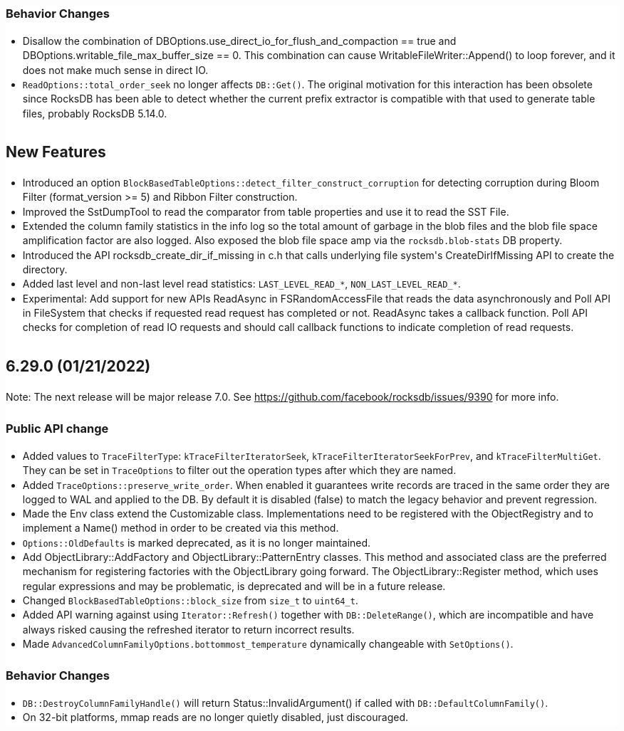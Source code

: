 ### Behavior Changes
* Disallow the combination of DBOptions.use_direct_io_for_flush_and_compaction == true and DBOptions.writable_file_max_buffer_size == 0. This combination can cause WritableFileWriter::Append() to loop forever, and it does not make much sense in direct IO.
* `ReadOptions::total_order_seek` no longer affects `DB::Get()`. The original motivation for this interaction has been obsolete since RocksDB has been able to detect whether the current prefix extractor is compatible with that used to generate table files, probably RocksDB 5.14.0.

## New Features
* Introduced an option `BlockBasedTableOptions::detect_filter_construct_corruption` for detecting corruption during Bloom Filter (format_version >= 5) and Ribbon Filter construction.
* Improved the SstDumpTool to read the comparator from table properties and use it to read the SST File.
* Extended the column family statistics in the info log so the total amount of garbage in the blob files and the blob file space amplification factor are also logged. Also exposed the blob file space amp via the `rocksdb.blob-stats` DB property.
* Introduced the API rocksdb_create_dir_if_missing in c.h that calls underlying file system's CreateDirIfMissing API to create the directory.
* Added last level and non-last level read statistics: `LAST_LEVEL_READ_*`, `NON_LAST_LEVEL_READ_*`.
* Experimental: Add support for new APIs ReadAsync in FSRandomAccessFile that reads the data asynchronously and Poll API in FileSystem that checks if requested read request has completed or not. ReadAsync takes a callback function. Poll API checks for completion of read IO requests and  should call callback functions to indicate completion of read requests.

## 6.29.0 (01/21/2022)
Note: The next release will be major release 7.0. See https://github.com/facebook/rocksdb/issues/9390 for more info.
### Public API change
* Added values to `TraceFilterType`: `kTraceFilterIteratorSeek`, `kTraceFilterIteratorSeekForPrev`, and `kTraceFilterMultiGet`. They can be set in `TraceOptions` to filter out the operation types after which they are named.
* Added `TraceOptions::preserve_write_order`. When enabled it  guarantees write records are traced in the same order they are logged to WAL and applied to the DB. By default it is disabled (false) to match the legacy behavior and prevent regression.
* Made the Env class extend the Customizable class.  Implementations need to be registered with the ObjectRegistry and to implement a Name() method in order to be created via this method.
* `Options::OldDefaults` is marked deprecated, as it is no longer maintained.
* Add ObjectLibrary::AddFactory and ObjectLibrary::PatternEntry classes.  This method and associated class are the preferred mechanism for registering factories with the ObjectLibrary going forward.  The ObjectLibrary::Register method, which uses regular expressions and may be problematic, is deprecated and will be in a future release.
* Changed `BlockBasedTableOptions::block_size` from `size_t` to `uint64_t`.
* Added API warning against using `Iterator::Refresh()` together with `DB::DeleteRange()`, which are incompatible and have always risked causing the refreshed iterator to return incorrect results.
* Made `AdvancedColumnFamilyOptions.bottommost_temperature` dynamically changeable with `SetOptions()`.

### Behavior Changes
* `DB::DestroyColumnFamilyHandle()` will return Status::InvalidArgument() if called with `DB::DefaultColumnFamily()`.
* On 32-bit platforms, mmap reads are no longer quietly disabled, just discouraged.
